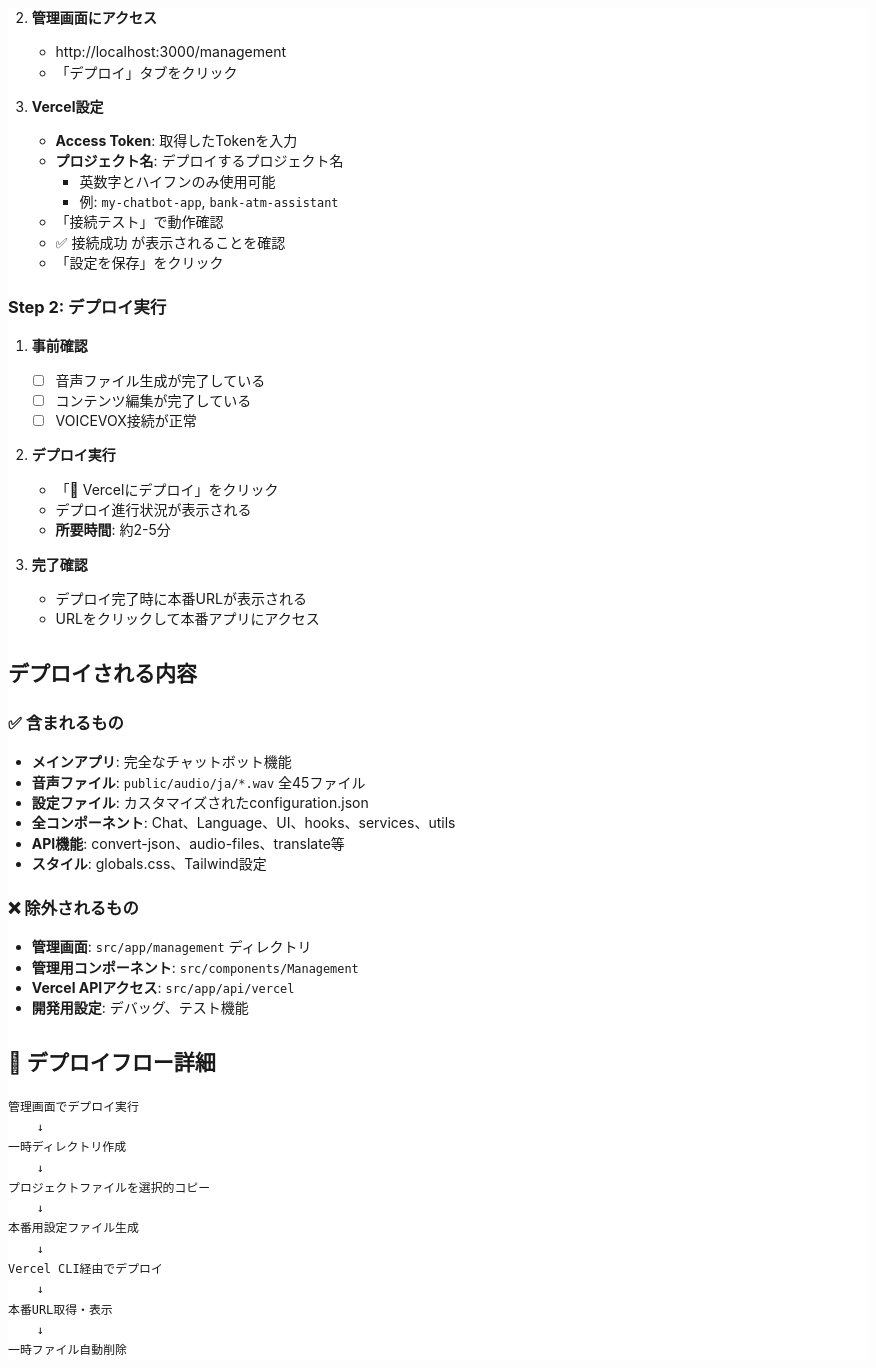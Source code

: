 2. **管理画面にアクセス**
   - http://localhost:3000/management
   - 「デプロイ」タブをクリック

3. **Vercel設定**
   - **Access Token**: 取得したTokenを入力
   - **プロジェクト名**: デプロイするプロジェクト名
     - 英数字とハイフンのみ使用可能
     - 例: `my-chatbot-app`, `bank-atm-assistant`
   - 「接続テスト」で動作確認
   - ✅ 接続成功 が表示されることを確認
   - 「設定を保存」をクリック

### Step 2: デプロイ実行

1. **事前確認**
   - [ ] 音声ファイル生成が完了している
   - [ ] コンテンツ編集が完了している
   - [ ] VOICEVOX接続が正常

2. **デプロイ実行**
   - 「🚀 Vercelにデプロイ」をクリック
   - デプロイ進行状況が表示される
   - **所要時間**: 約2-5分

3. **完了確認**
   - デプロイ完了時に本番URLが表示される
   - URLをクリックして本番アプリにアクセス

## デプロイされる内容

### ✅ 含まれるもの
- **メインアプリ**: 完全なチャットボット機能
- **音声ファイル**: `public/audio/ja/*.wav` 全45ファイル
- **設定ファイル**: カスタマイズされたconfiguration.json
- **全コンポーネント**: Chat、Language、UI、hooks、services、utils
- **API機能**: convert-json、audio-files、translate等
- **スタイル**: globals.css、Tailwind設定

### ❌ 除外されるもの
- **管理画面**: `src/app/management` ディレクトリ
- **管理用コンポーネント**: `src/components/Management`
- **Vercel APIアクセス**: `src/app/api/vercel`
- **開発用設定**: デバッグ、テスト機能

## 🔄 デプロイフロー詳細

```
管理画面でデプロイ実行
    ↓
一時ディレクトリ作成
    ↓
プロジェクトファイルを選択的コピー
    ↓
本番用設定ファイル生成
    ↓
Vercel CLI経由でデプロイ
    ↓
本番URL取得・表示
    ↓
一時ファイル自動削除
```
